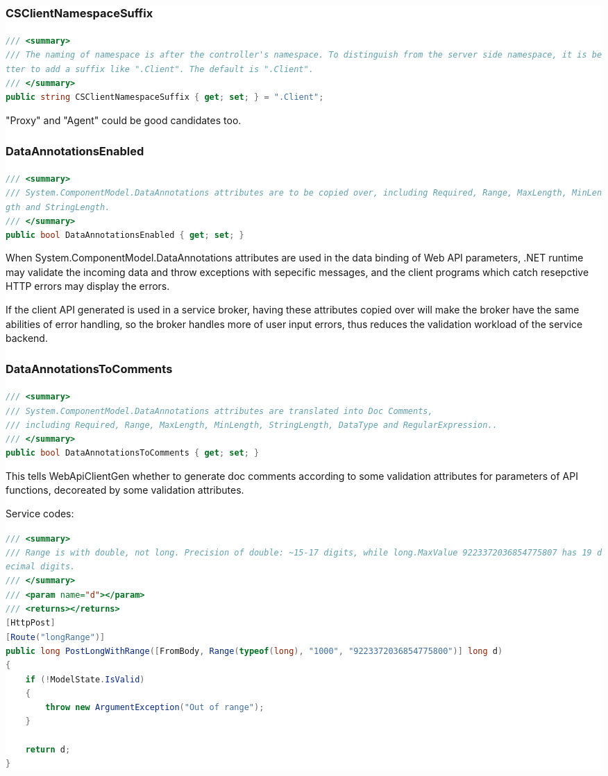 ### CSClientNamespaceSuffix
```c#
/// <summary>
/// The naming of namespace is after the controller's namespace. To distinguish from the server side namespace, it is better to add a suffix like ".Client". The default is ".Client".
/// </summary>
public string CSClientNamespaceSuffix { get; set; } = ".Client";

```

"Proxy" and "Agent" could be good candidates too.

### DataAnnotationsEnabled
```c#
/// <summary>
/// System.ComponentModel.DataAnnotations attributes are to be copied over, including Required, Range, MaxLength, MinLength and StringLength.
/// </summary>
public bool DataAnnotationsEnabled { get; set; }

```

When System.ComponentModel.DataAnnotations attributes are used in the data binding of Web API parameters, .NET runtime may validate the incoming data and throw exceptions with sepecific messages, and the client programs which catch resepctive HTTP errors may display the errors.

If the client API generated is used in a service broker, having these attributes copied over will make the broker have the same abilities of error handling, so the broker handles more of user input errors, thus reduces the validation workload of the service backend.

### DataAnnotationsToComments
```c#
/// <summary>
/// System.ComponentModel.DataAnnotations attributes are translated into Doc Comments, 
/// including Required, Range, MaxLength, MinLength, StringLength, DataType and RegularExpression..
/// </summary>
public bool DataAnnotationsToComments { get; set; }

```

This tells WebApiClientGen whether to generate doc comments according to some validation attributes for parameters of API functions, decoreated by some validation attributes.

Service codes:
```c#
/// <summary>
/// Range is with double, not long. Precision of double: ~15-17 digits, while long.MaxValue 9223372036854775807 has 19 decimal digits.
/// </summary>
/// <param name="d"></param>
/// <returns></returns>
[HttpPost]
[Route("longRange")]
public long PostLongWithRange([FromBody, Range(typeof(long), "1000", "9223372036854775800")] long d)
{
	if (!ModelState.IsValid)
	{
		throw new ArgumentException("Out of range");
	}

	return d;
}
```
